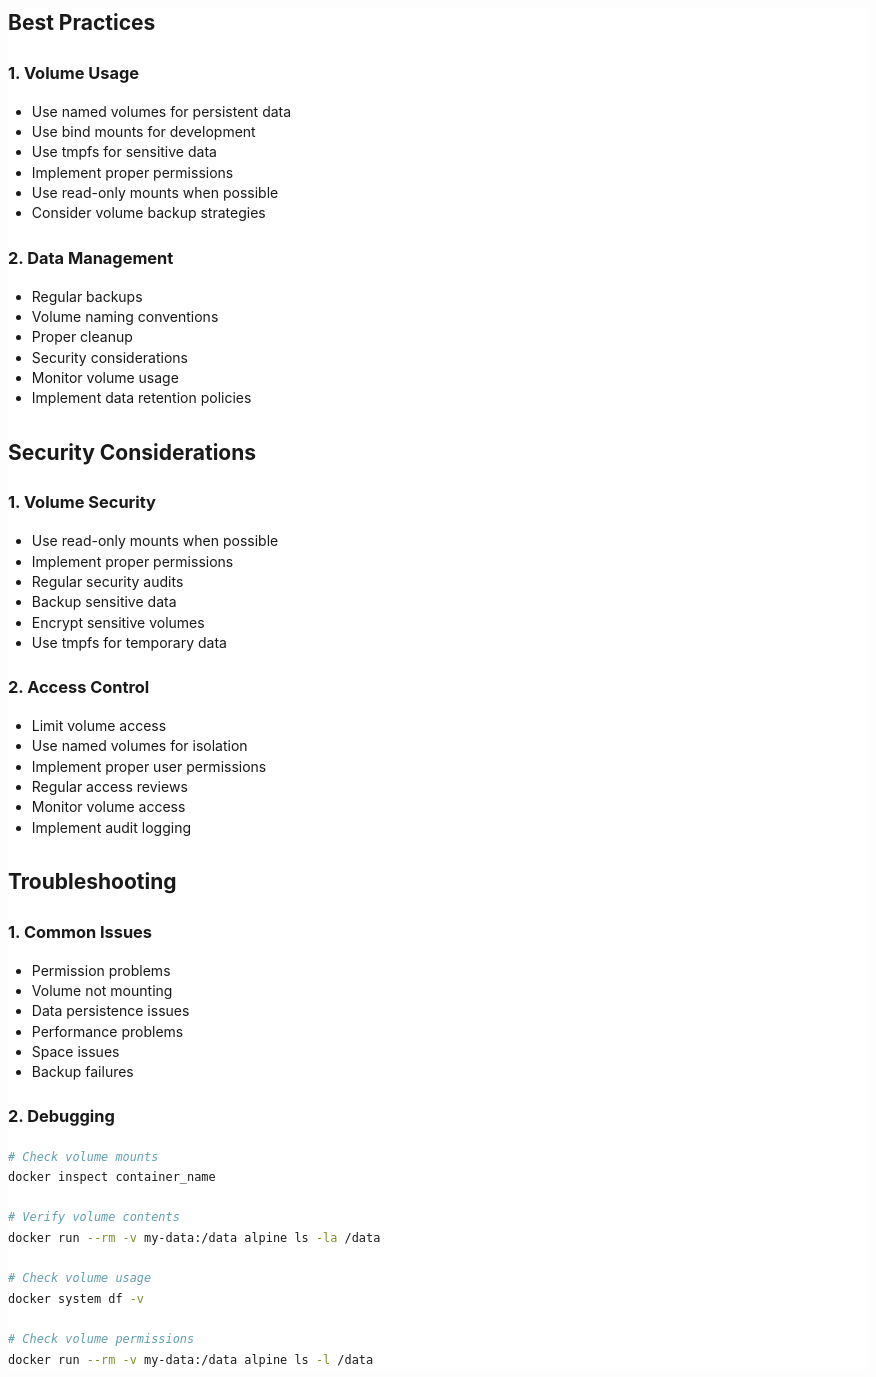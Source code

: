 ## Best Practices

### 1. Volume Usage
- Use named volumes for persistent data
- Use bind mounts for development
- Use tmpfs for sensitive data
- Implement proper permissions
- Use read-only mounts when possible
- Consider volume backup strategies

### 2. Data Management
- Regular backups
- Volume naming conventions
- Proper cleanup
- Security considerations
- Monitor volume usage
- Implement data retention policies

## Security Considerations

### 1. Volume Security
- Use read-only mounts when possible
- Implement proper permissions
- Regular security audits
- Backup sensitive data
- Encrypt sensitive volumes
- Use tmpfs for temporary data

### 2. Access Control
- Limit volume access
- Use named volumes for isolation
- Implement proper user permissions
- Regular access reviews
- Monitor volume access
- Implement audit logging

## Troubleshooting

### 1. Common Issues
- Permission problems
- Volume not mounting
- Data persistence issues
- Performance problems
- Space issues
- Backup failures

### 2. Debugging
```bash
# Check volume mounts
docker inspect container_name

# Verify volume contents
docker run --rm -v my-data:/data alpine ls -la /data

# Check volume usage
docker system df -v

# Check volume permissions
docker run --rm -v my-data:/data alpine ls -l /data
```